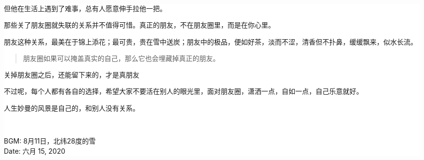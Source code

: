 但他在生活上遇到了难事，总有人愿意伸手拉他一把。

那些关了朋友圈就失联的关系并不值得可惜。真正的朋友，不在朋友圈里，而是在你心里。

朋友这种关系，最美在于锦上添花；最可贵，贵在雪中送炭；朋友中的极品，便如好茶，淡而不涩，清香但不扑鼻，缓缓飘来，似水长流。

> 朋友圈如果可以掩盖真实的自己，那么它也会埋藏掉真正的朋友。

关掉朋友圈之后，还能留下来的，才是真朋友

不过呢，每个人都有各自的选择，希望大家不要活在别人的眼光里，面对朋友圈，潇洒一点，自如一点，自己乐意就好。

人生妙曼的风景是自己的，和别人没有关系。

<br >

BGM: 8月11日，北纬28度的雪  <br>
Date: 六月 15, 2020
